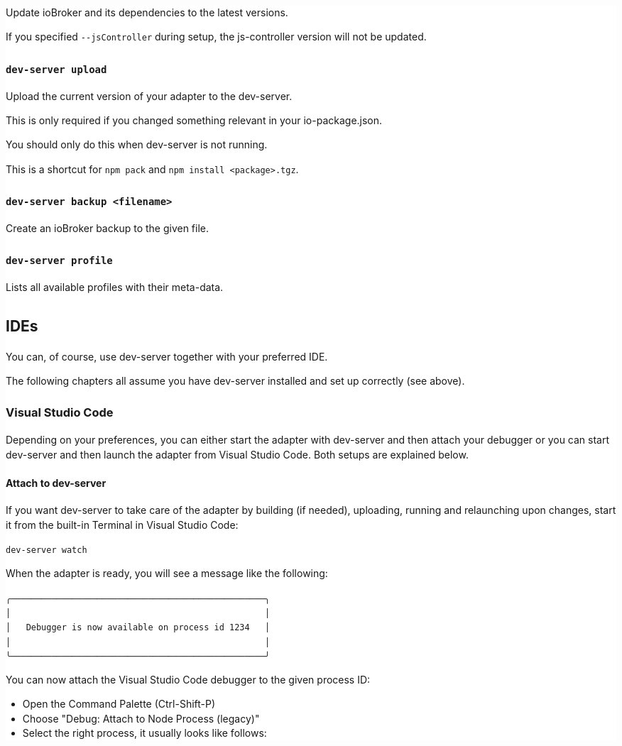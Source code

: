 Update ioBroker and its dependencies to the latest versions.

If you specified `--jsController` during setup, the js-controller version will not be updated.

### `dev-server upload`

Upload the current version of your adapter to the dev-server.

This is only required if you changed something relevant in your io-package.json.

You should only do this when dev-server is not running.

This is a shortcut for `npm pack` and `npm install <package>.tgz`.

### `dev-server backup <filename>`

Create an ioBroker backup to the given file.

### `dev-server profile`

Lists all available profiles with their meta-data.

## IDEs

You can, of course, use dev-server together with your preferred IDE.

The following chapters all assume you have dev-server installed and set up correctly (see above).

### Visual Studio Code

Depending on your preferences, you can either start the adapter with dev-server and then attach your debugger or you can start dev-server and then launch the adapter from Visual Studio Code. Both setups are explained below.

#### Attach to dev-server

If you want dev-server to take care of the adapter by building (if needed), uploading, running and relaunching upon changes, start it from the built-in Terminal in Visual Studio Code:

```bash
dev-server watch
```

When the adapter is ready, you will see a message like the following:

```
╭──────────────────────────────────────────────────╮
│                                                  │
│   Debugger is now available on process id 1234   │
│                                                  │
╰──────────────────────────────────────────────────╯
```

You can now attach the Visual Studio Code debugger to the given process ID:

- Open the Command Palette (Ctrl-Shift-P)
- Choose "Debug: Attach to Node Process (legacy)"
- Select the right process, it usually looks like follows:
